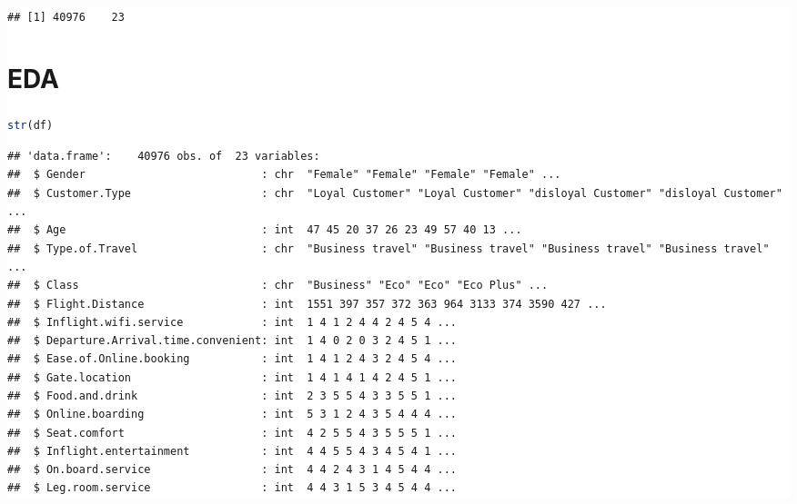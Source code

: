     ## [1] 40976    23

# EDA

``` r
str(df)
```

    ## 'data.frame':    40976 obs. of  23 variables:
    ##  $ Gender                           : chr  "Female" "Female" "Female" "Female" ...
    ##  $ Customer.Type                    : chr  "Loyal Customer" "Loyal Customer" "disloyal Customer" "disloyal Customer" ...
    ##  $ Age                              : int  47 45 20 37 26 23 49 57 40 13 ...
    ##  $ Type.of.Travel                   : chr  "Business travel" "Business travel" "Business travel" "Business travel" ...
    ##  $ Class                            : chr  "Business" "Eco" "Eco" "Eco Plus" ...
    ##  $ Flight.Distance                  : int  1551 397 357 372 363 964 3133 374 3590 427 ...
    ##  $ Inflight.wifi.service            : int  1 4 1 2 4 4 2 4 5 4 ...
    ##  $ Departure.Arrival.time.convenient: int  1 4 0 2 0 3 2 4 5 1 ...
    ##  $ Ease.of.Online.booking           : int  1 4 1 2 4 3 2 4 5 4 ...
    ##  $ Gate.location                    : int  1 4 1 4 1 4 2 4 5 1 ...
    ##  $ Food.and.drink                   : int  2 3 5 5 4 3 3 5 5 1 ...
    ##  $ Online.boarding                  : int  5 3 1 2 4 3 5 4 4 4 ...
    ##  $ Seat.comfort                     : int  4 2 5 5 4 3 5 5 5 1 ...
    ##  $ Inflight.entertainment           : int  4 4 5 5 4 3 4 5 4 1 ...
    ##  $ On.board.service                 : int  4 4 2 4 3 1 4 5 4 4 ...
    ##  $ Leg.room.service                 : int  4 4 3 1 5 3 4 5 4 4 ...